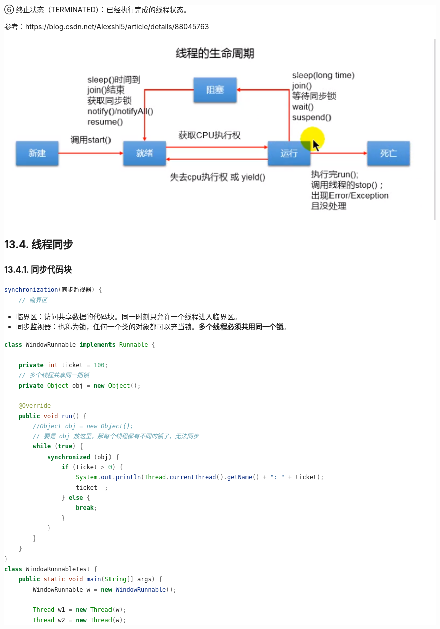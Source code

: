 ⑥ 终止状态（TERMINATED）：已经执行完成的线程状态。

参考：https://blog.csdn.net/Alexshi5/article/details/88045763

![](../images/线程的生命周期.png)

## 13.4. 线程同步

### 13.4.1. 同步代码块

```java
synchronization(同步监视器) {
    // 临界区
```
- 临界区：访问共享数据的代码块。同一时刻只允许一个线程进入临界区。
- 同步监视器：也称为锁，任何一个类的对象都可以充当锁。**多个线程必须共用同一个锁**。

```java
class WindowRunnable implements Runnable {

    private int ticket = 100;
    // 多个线程共享同一把锁
    private Object obj = new Object();

    @Override
    public void run() {
        //Object obj = new Object();
        // 要是 obj 放这里，那每个线程都有不同的锁了，无法同步
        while (true) {
            synchronized (obj) {
                if (ticket > 0) {
                    System.out.println(Thread.currentThread().getName() + ": " + ticket);
                    ticket--;
                } else {
                    break;
                }
            }
        }
    }
}
class WindowRunnableTest {
    public static void main(String[] args) {
        WindowRunnable w = new WindowRunnable();

        Thread w1 = new Thread(w);
        Thread w2 = new Thread(w);
```